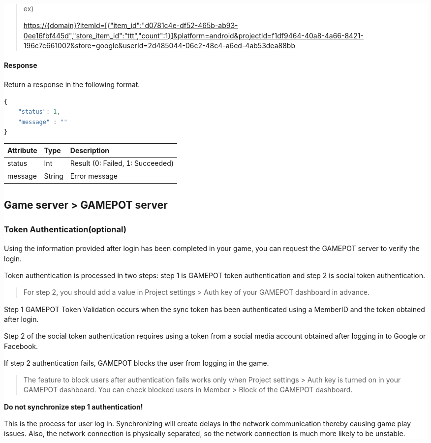 > ex\)
>
> [https://{domain}?itemId=\[{"item_id":"d0781c4e-df52-465b-ab93-0ee16fbf445d","store_item_id":"ttt","count":1}\]&platform=android&projectId=f1df9464-40a8-4a66-8421-196c7c661002&store=google&userId=2d485044-06c2-48c4-a6ed-4ab53dea88bb](https://{domain}?itemId=[{"item_id":"d0781c4e-df52-465b-ab93-0ee16fbf445d","store_item_id":"ttt","count":1}]&platform=android&projectId=f1df9464-40a8-4a66-8421-196c7c661002&store=google&userId=2d485044-06c2-48c4-a6ed-4ab53dea88bb)

#### Response

Return a response in the following format.

```javascript
{
    "status": 1,
    "message" : ""
}
```

| Attribute | Type   | Description                        |
| :-------- | :----- | :--------------------------------- |
| status    | Int    | Result \(0: Failed, 1: Succeeded\) |
| message   | String | Error message                      |

## Game server &gt; GAMEPOT server

### Token Authentication\(optional\)

Using the information provided after login has been completed in your game, you can request the GAMEPOT server to verify the login.

Token authentication is processed in two steps: step 1 is GAMEPOT token authentication and step 2 is social token authentication.

> For step 2, you should add a value in Project settings > Auth key of your GAMEPOT dashboard in advance.

Step 1 GAMEPOT Token Validation occurs when the sync token has been authenticated using a MemberID and the token obtained after login.

Step 2 of the social token authentication requires using a token from a social media account obtained after logging in to Google or Facebook.

If step 2 authentication fails, GAMEPOT blocks the user from logging in the game.

> The feature to block users after authentication fails works only when Project settings > Auth key is turned on in your GAMEPOT dashboard. You can check blocked users in Member > Block of the GAMEPOT dashboard.

**Do not synchronize step 1 authentication!**

This is the process for user log in. Synchronizing will create delays in the network communication thereby causing game play issues. Also, the network connection is physically separated, so the network connection is much more likely to be unstable.
